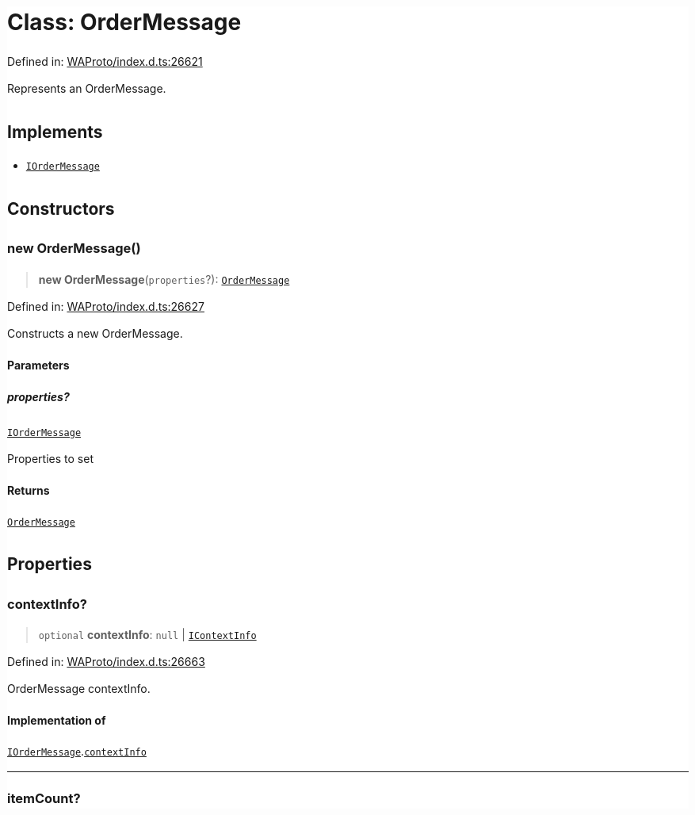 # Class: OrderMessage

Defined in: [WAProto/index.d.ts:26621](https://github.com/Fokusdotid/Baileys/blob/039f28db78950e3bac7c407f144ea390dcdf207d/WAProto/index.d.ts#L26621)

Represents an OrderMessage.

## Implements

- [`IOrderMessage`](../interfaces/IOrderMessage.md)

## Constructors

### new OrderMessage()

> **new OrderMessage**(`properties`?): [`OrderMessage`](OrderMessage.md)

Defined in: [WAProto/index.d.ts:26627](https://github.com/Fokusdotid/Baileys/blob/039f28db78950e3bac7c407f144ea390dcdf207d/WAProto/index.d.ts#L26627)

Constructs a new OrderMessage.

#### Parameters

##### properties?

[`IOrderMessage`](../interfaces/IOrderMessage.md)

Properties to set

#### Returns

[`OrderMessage`](OrderMessage.md)

## Properties

### contextInfo?

> `optional` **contextInfo**: `null` \| [`IContextInfo`](../../../interfaces/IContextInfo.md)

Defined in: [WAProto/index.d.ts:26663](https://github.com/Fokusdotid/Baileys/blob/039f28db78950e3bac7c407f144ea390dcdf207d/WAProto/index.d.ts#L26663)

OrderMessage contextInfo.

#### Implementation of

[`IOrderMessage`](../interfaces/IOrderMessage.md).[`contextInfo`](../interfaces/IOrderMessage.md#contextinfo)

***

### itemCount?
